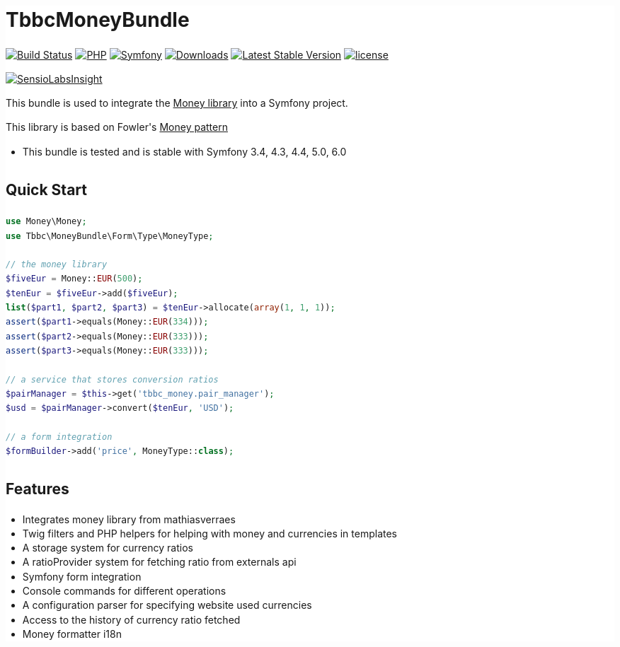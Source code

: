 TbbcMoneyBundle
===============

[![Build Status](https://img.shields.io/travis/TheBigBrainsCompany/TbbcMoneyBundle/master.svg?style=flat-square)](https://travis-ci.org/TheBigBrainsCompany/TbbcMoneyBundle)
[![PHP](https://img.shields.io/badge/php-%3E%3D%207.1-8892BF.svg?style=flat-square)](https://php.net)
[![Symfony](https://img.shields.io/badge/symfony-%5E4%7C%5E5-green.svg?style=flat-square)](https://symfony.com)
[![Downloads](https://img.shields.io/packagist/dt/tbbc/money-bundle.svg?style=flat-square)](https://packagist.org/packages/tbbc/money-bundle/stats)
[![Latest Stable Version](https://img.shields.io/packagist/v/tbbc/money-bundle.svg)](https://github.com/TheBigBrainsCompany/TbbcMoneyBundle/releases/latest)
[![license](https://img.shields.io/github/license/TheBigBrainsCompany/TbbcMoneyBundle.svg?style=flat-square)](https://github.com/TheBigBrainsCompany/TbbcMoneyBundle/blob/master/LICENSE)

[![SensioLabsInsight](https://insight.sensiolabs.com/projects/cb69e820-135b-4906-93fd-7921ba46a6e6/big.png)](https://insight.sensiolabs.com/projects/cb69e820-135b-4906-93fd-7921ba46a6e6)

This bundle is used to integrate the [Money library](https://github.com/moneyphp/money) into
a Symfony project.

This library is based on Fowler's [Money pattern](https://verraes.net/2011/04/fowler-money-pattern-in-php/)

* This bundle is tested and is stable with Symfony 3.4, 4.3, 4.4, 5.0, 6.0 

Quick Start
-----------

```php
use Money\Money;
use Tbbc\MoneyBundle\Form\Type\MoneyType;

// the money library
$fiveEur = Money::EUR(500);
$tenEur = $fiveEur->add($fiveEur);
list($part1, $part2, $part3) = $tenEur->allocate(array(1, 1, 1));
assert($part1->equals(Money::EUR(334)));
assert($part2->equals(Money::EUR(333)));
assert($part3->equals(Money::EUR(333)));

// a service that stores conversion ratios
$pairManager = $this->get('tbbc_money.pair_manager');
$usd = $pairManager->convert($tenEur, 'USD');

// a form integration
$formBuilder->add('price', MoneyType::class);
```

Features
--------

* Integrates money library from mathiasverraes
* Twig filters and PHP helpers for helping with money and currencies in templates
* A storage system for currency ratios
* A ratioProvider system for fetching ratio from externals api
* Symfony form integration
* Console commands for different operations
* A configuration parser for specifying website used currencies
* Access to the history of currency ratio fetched
* Money formatter i18n
